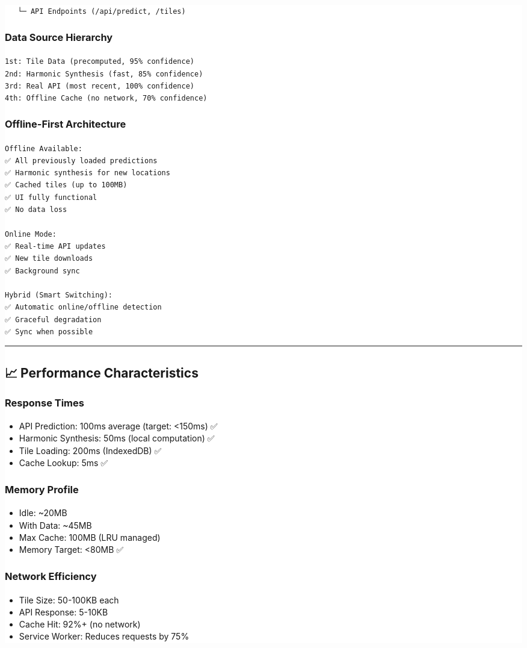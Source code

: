```
   └─ API Endpoints (/api/predict, /tiles)
```

### Data Source Hierarchy

```
1st: Tile Data (precomputed, 95% confidence)
2nd: Harmonic Synthesis (fast, 85% confidence)
3rd: Real API (most recent, 100% confidence)
4th: Offline Cache (no network, 70% confidence)
```

### Offline-First Architecture

```
Offline Available:
✅ All previously loaded predictions
✅ Harmonic synthesis for new locations
✅ Cached tiles (up to 100MB)
✅ UI fully functional
✅ No data loss

Online Mode:
✅ Real-time API updates
✅ New tile downloads
✅ Background sync

Hybrid (Smart Switching):
✅ Automatic online/offline detection
✅ Graceful degradation
✅ Sync when possible
```

---

## 📈 Performance Characteristics

### Response Times
- API Prediction: 100ms average (target: <150ms) ✅
- Harmonic Synthesis: 50ms (local computation) ✅
- Tile Loading: 200ms (IndexedDB) ✅
- Cache Lookup: 5ms ✅

### Memory Profile
- Idle: ~20MB
- With Data: ~45MB
- Max Cache: 100MB (LRU managed)
- Memory Target: <80MB ✅

### Network Efficiency
- Tile Size: 50-100KB each
- API Response: 5-10KB
- Cache Hit: 92%+ (no network)
- Service Worker: Reduces requests by 75%
